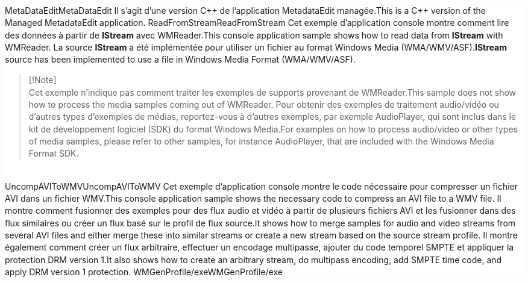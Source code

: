 <td><span data-ttu-id="dae2b-141">MetaDataEdit</span><span class="sxs-lookup"><span data-stu-id="dae2b-141">MetaDataEdit</span></span></td>
<td><span data-ttu-id="dae2b-142">Il s’agit d’une version C++ de l’application MetadataEdit managée.</span><span class="sxs-lookup"><span data-stu-id="dae2b-142">This is a C++ version of the Managed MetadataEdit application.</span></span></td>
</tr>
<tr class="even">
<td><span data-ttu-id="dae2b-143">ReadFromStream</span><span class="sxs-lookup"><span data-stu-id="dae2b-143">ReadFromStream</span></span></td>
<td><span data-ttu-id="dae2b-144">Cet exemple d’application console montre comment lire des données à partir de <strong>IStream</strong> avec WMReader.</span><span class="sxs-lookup"><span data-stu-id="dae2b-144">This console application sample shows how to read data from <strong>IStream</strong> with WMReader.</span></span> <span data-ttu-id="dae2b-145">La source <strong>IStream</strong> a été implémentée pour utiliser un fichier au format Windows Media (WMA/WMV/ASF).</span><span class="sxs-lookup"><span data-stu-id="dae2b-145"><strong>IStream</strong> source has been implemented to use a file in Windows Media Format (WMA/WMV/ASF).</span></span>
<blockquote>
[!Note]<br />
<span data-ttu-id="dae2b-146">Cet exemple n’indique pas comment traiter les exemples de supports provenant de WMReader.</span><span class="sxs-lookup"><span data-stu-id="dae2b-146">This sample does not show how to process the media samples coming out of WMReader.</span></span> <span data-ttu-id="dae2b-147">Pour obtenir des exemples de traitement audio/vidéo ou d’autres types d’exemples de médias, reportez-vous à d’autres exemples, par exemple AudioPlayer, qui sont inclus dans le kit de développement logiciel (SDK) du format Windows Media.</span><span class="sxs-lookup"><span data-stu-id="dae2b-147">For examples on how to process audio/video or other types of media samples, please refer to other samples, for instance AudioPlayer, that are included with the Windows Media Format SDK.</span></span>
</blockquote>
<br/></td>
</tr>
<tr class="odd">
<td><span data-ttu-id="dae2b-148">UncompAVIToWMV</span><span class="sxs-lookup"><span data-stu-id="dae2b-148">UncompAVIToWMV</span></span></td>
<td><span data-ttu-id="dae2b-149">Cet exemple d’application console montre le code nécessaire pour compresser un fichier AVI dans un fichier WMV.</span><span class="sxs-lookup"><span data-stu-id="dae2b-149">This console application sample shows the necessary code to compress an AVI file to a WMV file.</span></span> <span data-ttu-id="dae2b-150">Il montre comment fusionner des exemples pour des flux audio et vidéo à partir de plusieurs fichiers AVI et les fusionner dans des flux similaires ou créer un flux basé sur le profil de flux source.</span><span class="sxs-lookup"><span data-stu-id="dae2b-150">It shows how to merge samples for audio and video streams from several AVI files and either merge these into similar streams or create a new stream based on the source stream profile.</span></span> <span data-ttu-id="dae2b-151">Il montre également comment créer un flux arbitraire, effectuer un encodage multipasse, ajouter du code temporel SMPTE et appliquer la protection DRM version 1.</span><span class="sxs-lookup"><span data-stu-id="dae2b-151">It also shows how to create an arbitrary stream, do multipass encoding, add SMPTE time code, and apply DRM version 1 protection.</span></span></td>
</tr>
<tr class="even">
<td><span data-ttu-id="dae2b-152">WMGenProfile/exe</span><span class="sxs-lookup"><span data-stu-id="dae2b-152">WMGenProfile/exe</span></span></td>